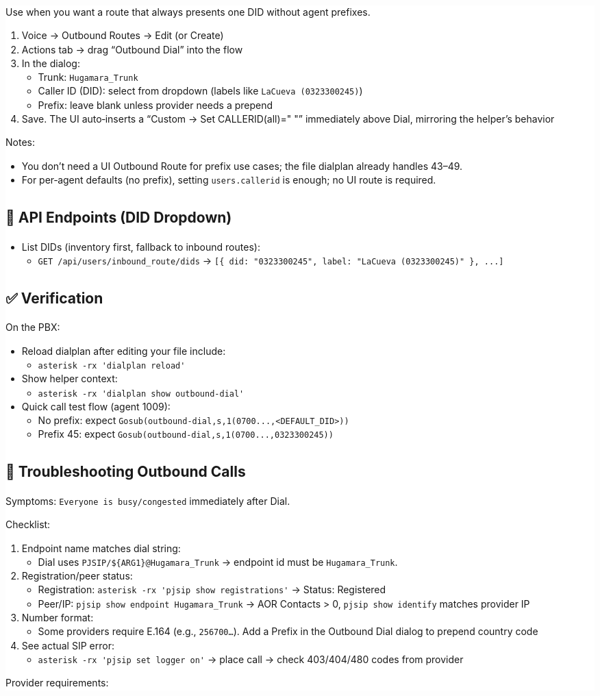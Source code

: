 Use when you want a route that always presents one DID without agent prefixes.

1. Voice → Outbound Routes → Edit (or Create)
2. Actions tab → drag “Outbound Dial” into the flow
3. In the dialog:
   - Trunk: `Hugamara_Trunk`
   - Caller ID (DID): select from dropdown (labels like `LaCueva (0323300245)`)
   - Prefix: leave blank unless provider needs a prepend
4. Save. The UI auto‑inserts a “Custom → Set CALLERID(all)="<DID> <DID>"” immediately above Dial, mirroring the helper’s behavior

Notes:

- You don’t need a UI Outbound Route for prefix use cases; the file dialplan already handles 43–49.
- For per‑agent defaults (no prefix), setting `users.callerid` is enough; no UI route is required.

## 🔌 API Endpoints (DID Dropdown)

- List DIDs (inventory first, fallback to inbound routes):
  - `GET /api/users/inbound_route/dids` → `[{ did: "0323300245", label: "LaCueva (0323300245)" }, ...]`

## ✅ Verification

On the PBX:

- Reload dialplan after editing your file include:
  - `asterisk -rx 'dialplan reload'`
- Show helper context:
  - `asterisk -rx 'dialplan show outbound-dial'`
- Quick call test flow (agent 1009):
  - No prefix: expect `Gosub(outbound-dial,s,1(0700...,<DEFAULT_DID>))`
  - Prefix 45: expect `Gosub(outbound-dial,s,1(0700...,0323300245))`

## 🧪 Troubleshooting Outbound Calls

Symptoms: `Everyone is busy/congested` immediately after Dial.

Checklist:

1. Endpoint name matches dial string:
   - Dial uses `PJSIP/${ARG1}@Hugamara_Trunk` → endpoint id must be `Hugamara_Trunk`.
2. Registration/peer status:
   - Registration: `asterisk -rx 'pjsip show registrations'` → Status: Registered
   - Peer/IP: `pjsip show endpoint Hugamara_Trunk` → AOR Contacts > 0, `pjsip show identify` matches provider IP
3. Number format:
   - Some providers require E.164 (e.g., `256700…`). Add a Prefix in the Outbound Dial dialog to prepend country code
4. See actual SIP error:
   - `asterisk -rx 'pjsip set logger on'` → place call → check 403/404/480 codes from provider

Provider requirements:
